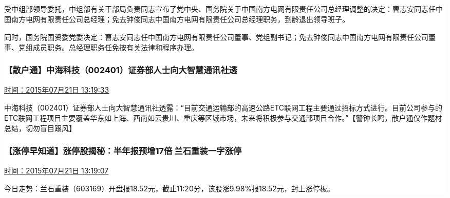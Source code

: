 
























    
受中组部领导委托，中组部有关干部局负责同志宣布了党中央、国务院关于中国南方电网有限责任公司总经理调整的决定：曹志安同志任中国南方电网有限责任公司总经理；免去钟俊同志中国南方电网有限责任公司总经理职务，到龄退出领导班子。






























    
同时，国务院国资委党委决定：曹志安同志任中国南方电网有限责任公司董事、党组副书记；免去钟俊同志中国南方电网有限责任公司董事、党组成员职务。总经理职务任免按有关法律和程序办理。
 
 

 
 

 

 
### 【散户通】中海科技（002401）证券部人士向大智慧通讯社透
[时间：2015年07月21日 13:19:33](http://www.zf826.com/2015/07/126446.html)
 
中海科技（002401）证券部人士向大智慧通讯社透露：“目前交通运输部的高速公路ETC联网工程主要通过招标方式进行。目前公司参与的ETC联网工程项目主要覆盖华东如上海、西南如云贵川、重庆等区域市场，未来将积极参与交通部项目合作。”【警钟长鸣，散户通仅作题材总结，切勿盲目跟风】
 

 

 
### 【涨停早知道】涨停股揭秘：半年报预增17倍 兰石重装一字涨停
[时间：2015年07月21日 13:19:07](http://www.zf826.com/2015/07/126445.html)
 
今日走势：兰石重装（603169）开盘报18.52元，截止11:20分，该股涨9.98%报18.52元，封上涨停板。
